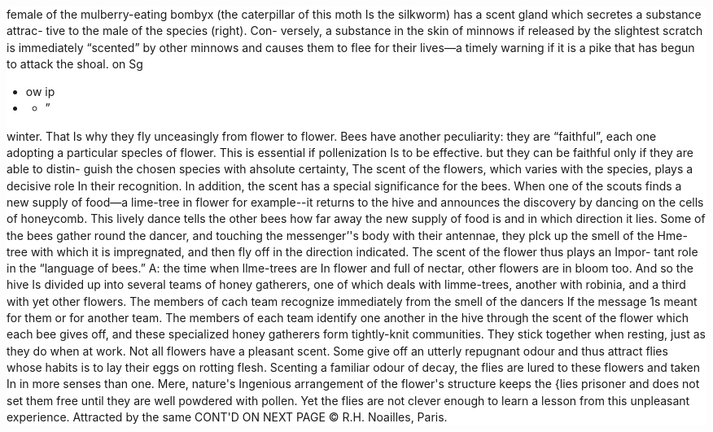 female of the mulberry-eating bombyx (the 
caterpillar of this moth Is the silkworm) has 
a scent gland which secretes a substance attrac- 
tive to the male of the species (right). Con- 
versely, a substance in the skin of minnows if 
released by the slightest scratch is immediately 
“scented” by other minnows and causes them 
to flee for their lives—a timely warning if it is 
a pike that has begun to attack the shoal. 
    on Sg 
- ow 
ip 
- - ” 
        
    
  
  
winter. That Is why they fly unceasingly from flower to 
flower. Bees have another peculiarity: they are 
“faithful”, each one adopting a particular specles of 
flower. This is essential if pollenization Is to be effective. 
but they can be faithful only if they are able to distin- 
guish the chosen species with ahsolute certainty, The 
scent of the flowers, which varies with the species, plays 
a decisive role In their recognition. In addition, the 
scent has a special significance for the bees. 
When one of the scouts finds a new supply of food—a 
lime-tree in flower for example--it returns to the hive 
and announces the discovery by dancing on the cells 
of honeycomb. This lively dance tells the other bees 
how far away the new supply of food is and in which 
direction it lies. Some of the bees gather round the 
dancer, and touching the messenger’'s body with their 
antennae, they plck up the smell of the Hme-tree with 
which it is impregnated, and then fly off in the direction 
indicated. The scent of the flower thus plays an Impor- 
tant role in the “language of bees.” 
A: the time when llme-trees are In flower and 
full of nectar, other flowers are in bloom too. 
And so the hive Is divided up into several teams of honey 
gatherers, one of which deals with limme-trees, another 
with robinia, and a third with yet other flowers. The 
members of cach team recognize immediately from the 
smell of the dancers If the message 1s meant for them or 
for another team. The members of each team identify 
one another in the hive through the scent of the flower 
which each bee gives off, and these specialized honey 
gatherers form tightly-knit communities. They stick 
together when resting, just as they do when at work. 
Not all flowers have a pleasant scent. Some give off 
an utterly repugnant odour and thus attract flies whose 
habits is to lay their eggs on rotting flesh. Scenting a 
familiar odour of decay, the flies are lured to these 
flowers and taken In in more senses than one. Mere, 
nature's Ingenious arrangement of the flower's structure 
keeps the {lies prisoner and does not set them free until 
they are well powdered with pollen. 
Yet the flies are not clever enough to learn a lesson 
from this unpleasant experience. Attracted by the same 
CONT'D ON NEXT PAGE 
© R.H. Noailles, Paris.
